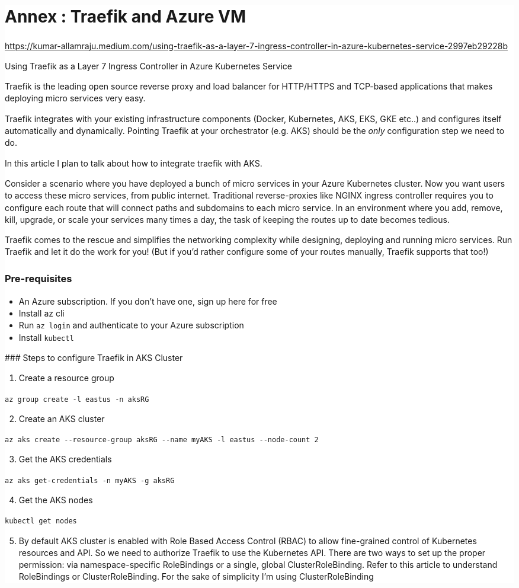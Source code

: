 
# Annex : Traefik and Azure VM

https://kumar-allamraju.medium.com/using-traefik-as-a-layer-7-ingress-controller-in-azure-kubernetes-service-2997eb29228b

Using Traefik as a Layer 7 Ingress Controller in Azure Kubernetes Service

Traefik is the leading open source reverse proxy and load balancer for HTTP/HTTPS and TCP-based applications that makes deploying micro services very easy.

Traefik integrates with your existing infrastructure components (Docker, Kubernetes, AKS, EKS, GKE etc..) and configures itself automatically and dynamically. Pointing Traefik at your orchestrator (e.g. AKS) should be the *only* configuration step we need to do.

In this article I plan to talk about how to integrate traefik with AKS.

Consider a scenario where you have deployed a bunch of micro services in your Azure Kubernetes cluster. Now you want users to access these micro services, from public internet. Traditional reverse-proxies like NGINX ingress controller requires you to configure each route that will connect paths and subdomains to each micro service. In an environment where you add, remove, kill, upgrade, or scale your services many times a day, the task of keeping the routes up to date becomes tedious.

Traefik comes to the rescue and simplifies the networking complexity while designing, deploying and running micro services. Run Traefik and let it do the work for you! (But if you’d rather configure some of your routes manually, Traefik supports that too!)

### Pre-requisites

* An Azure subscription. If you don’t have one, sign up here for free
* Install az cli
* Run `az login` and authenticate to your Azure subscription
* Install `kubectl`

### Steps to configure Traefik in AKS Cluster

1. Create a resource group

`az group create -l eastus -n aksRG`

2. Create an AKS cluster

`az aks create --resource-group aksRG --name myAKS -l eastus --node-count 2`

3. Get the AKS credentials

`az aks get-credentials -n myAKS -g aksRG`

4. Get the AKS nodes

`kubectl get nodes`

5. By default AKS cluster is enabled with Role Based Access Control (RBAC) to allow fine-grained control of Kubernetes resources and API. So we need to authorize Traefik to use the Kubernetes API. There are two ways to set up the proper permission: via namespace-specific RoleBindings or a single, global ClusterRoleBinding. Refer to this article to understand RoleBindings or ClusterRoleBinding. For the sake of simplicity I’m using ClusterRoleBinding
